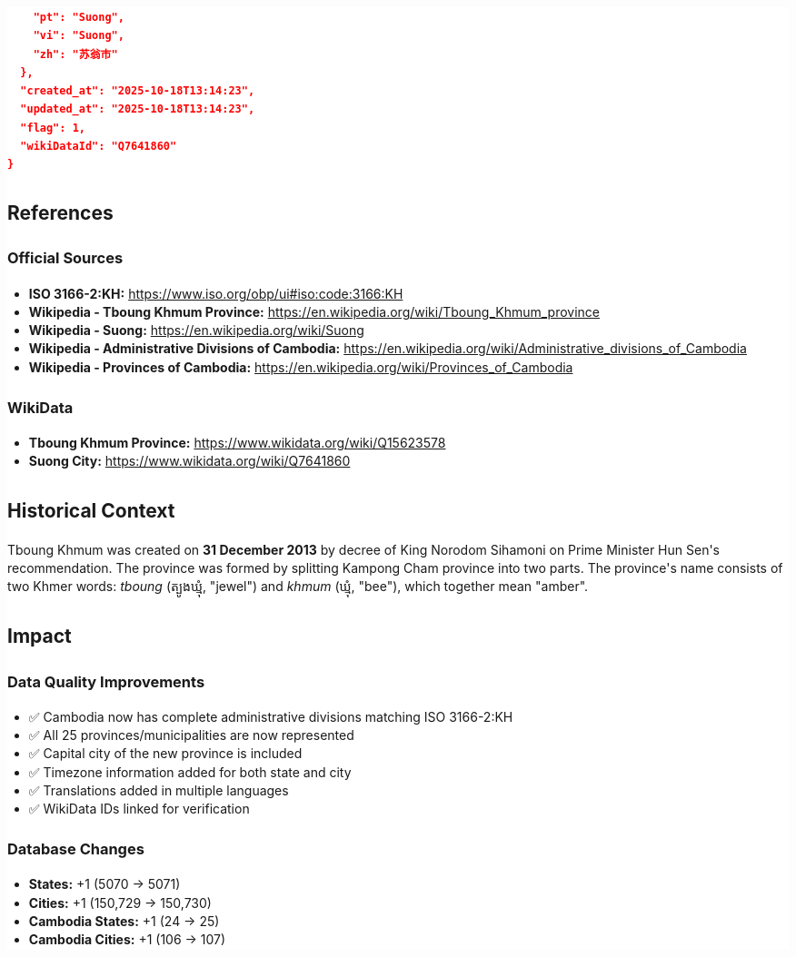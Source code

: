 ```json
    "pt": "Suong",
    "vi": "Suong",
    "zh": "苏翁市"
  },
  "created_at": "2025-10-18T13:14:23",
  "updated_at": "2025-10-18T13:14:23",
  "flag": 1,
  "wikiDataId": "Q7641860"
}
```

## References

### Official Sources
- **ISO 3166-2:KH:** https://www.iso.org/obp/ui#iso:code:3166:KH
- **Wikipedia - Tboung Khmum Province:** https://en.wikipedia.org/wiki/Tboung_Khmum_province
- **Wikipedia - Suong:** https://en.wikipedia.org/wiki/Suong
- **Wikipedia - Administrative Divisions of Cambodia:** https://en.wikipedia.org/wiki/Administrative_divisions_of_Cambodia
- **Wikipedia - Provinces of Cambodia:** https://en.wikipedia.org/wiki/Provinces_of_Cambodia

### WikiData
- **Tboung Khmum Province:** https://www.wikidata.org/wiki/Q15623578
- **Suong City:** https://www.wikidata.org/wiki/Q7641860

## Historical Context

Tboung Khmum was created on **31 December 2013** by decree of King Norodom Sihamoni on Prime Minister Hun Sen's recommendation. The province was formed by splitting Kampong Cham province into two parts. The province's name consists of two Khmer words: *tboung* (ត្បូងឃ្មុំ, "jewel") and *khmum* (ឃ្មុំ, "bee"), which together mean "amber".

## Impact

### Data Quality Improvements
- ✅ Cambodia now has complete administrative divisions matching ISO 3166-2:KH
- ✅ All 25 provinces/municipalities are now represented
- ✅ Capital city of the new province is included
- ✅ Timezone information added for both state and city
- ✅ Translations added in multiple languages
- ✅ WikiData IDs linked for verification

### Database Changes
- **States:** +1 (5070 → 5071)
- **Cities:** +1 (150,729 → 150,730)
- **Cambodia States:** +1 (24 → 25)
- **Cambodia Cities:** +1 (106 → 107)
